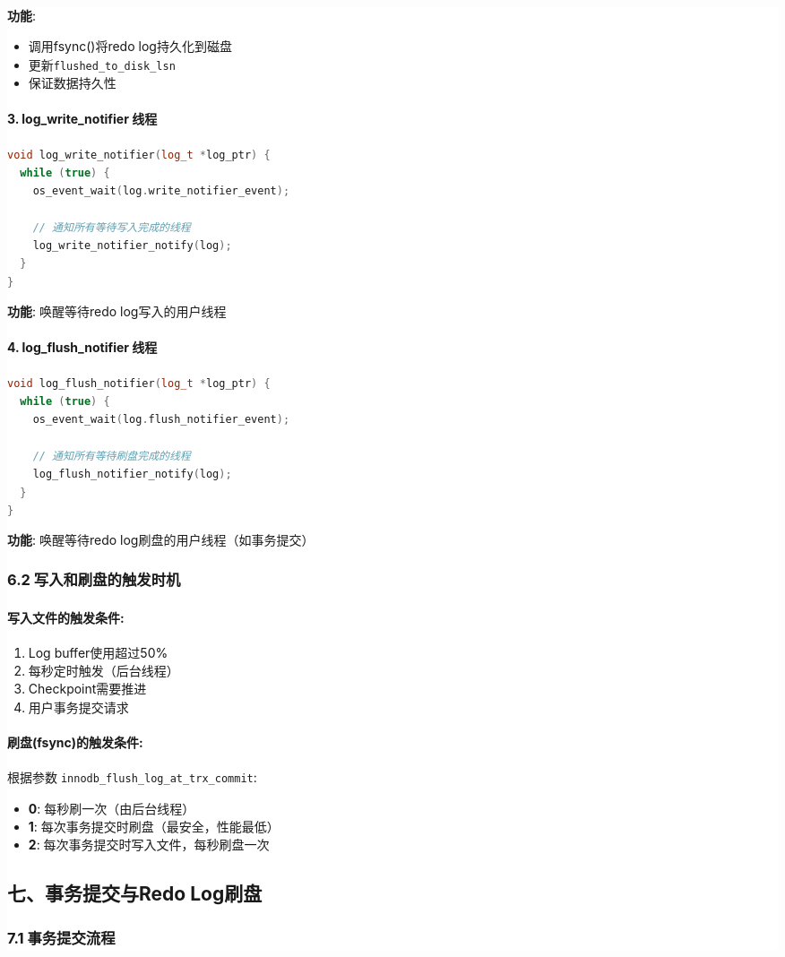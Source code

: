 **功能**:
- 调用fsync()将redo log持久化到磁盘
- 更新`flushed_to_disk_lsn`
- 保证数据持久性

#### 3. log_write_notifier 线程

```cpp
void log_write_notifier(log_t *log_ptr) {
  while (true) {
    os_event_wait(log.write_notifier_event);
    
    // 通知所有等待写入完成的线程
    log_write_notifier_notify(log);
  }
}
```

**功能**: 唤醒等待redo log写入的用户线程

#### 4. log_flush_notifier 线程

```cpp
void log_flush_notifier(log_t *log_ptr) {
  while (true) {
    os_event_wait(log.flush_notifier_event);
    
    // 通知所有等待刷盘完成的线程
    log_flush_notifier_notify(log);
  }
}
```

**功能**: 唤醒等待redo log刷盘的用户线程（如事务提交）

### 6.2 写入和刷盘的触发时机

#### 写入文件的触发条件:
1. Log buffer使用超过50%
2. 每秒定时触发（后台线程）
3. Checkpoint需要推进
4. 用户事务提交请求

#### 刷盘(fsync)的触发条件:
根据参数 `innodb_flush_log_at_trx_commit`:

- **0**: 每秒刷一次（由后台线程）
- **1**: 每次事务提交时刷盘（最安全，性能最低）
- **2**: 每次事务提交时写入文件，每秒刷盘一次

## 七、事务提交与Redo Log刷盘

### 7.1 事务提交流程
